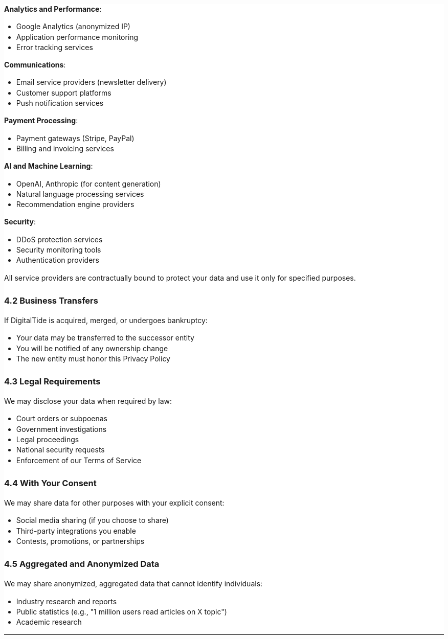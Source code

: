 **Analytics and Performance**:
- Google Analytics (anonymized IP)
- Application performance monitoring
- Error tracking services

**Communications**:
- Email service providers (newsletter delivery)
- Customer support platforms
- Push notification services

**Payment Processing**:
- Payment gateways (Stripe, PayPal)
- Billing and invoicing services

**AI and Machine Learning**:
- OpenAI, Anthropic (for content generation)
- Natural language processing services
- Recommendation engine providers

**Security**:
- DDoS protection services
- Security monitoring tools
- Authentication providers

All service providers are contractually bound to protect your data and use it only for specified purposes.

### 4.2 Business Transfers

If DigitalTide is acquired, merged, or undergoes bankruptcy:
- Your data may be transferred to the successor entity
- You will be notified of any ownership change
- The new entity must honor this Privacy Policy

### 4.3 Legal Requirements

We may disclose your data when required by law:
- Court orders or subpoenas
- Government investigations
- Legal proceedings
- National security requests
- Enforcement of our Terms of Service

### 4.4 With Your Consent

We may share data for other purposes with your explicit consent:
- Social media sharing (if you choose to share)
- Third-party integrations you enable
- Contests, promotions, or partnerships

### 4.5 Aggregated and Anonymized Data

We may share anonymized, aggregated data that cannot identify individuals:
- Industry research and reports
- Public statistics (e.g., "1 million users read articles on X topic")
- Academic research

---